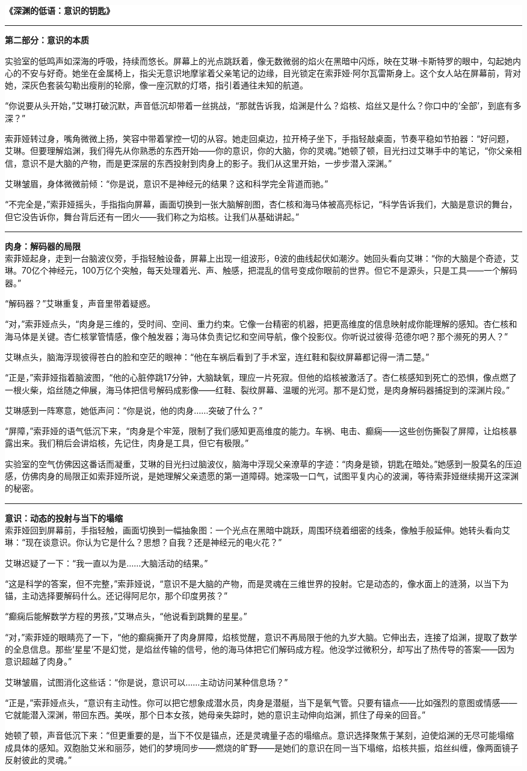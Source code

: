 **《深渊的低语：意识的钥匙》**  

----

**第二部分：意识的本质**  

实验室的低鸣声如深海的呼吸，持续而悠长。屏幕上的光点跳跃着，像无数微弱的焰火在黑暗中闪烁，映在艾琳·卡斯特罗的眼中，勾起她内心的不安与好奇。她坐在金属椅上，指尖无意识地摩挲着父亲笔记的边缘，目光锁定在索菲娅·阿尔瓦雷斯身上。这个女人站在屏幕前，背对她，深灰色套装勾勒出瘦削的轮廓，像一座沉默的灯塔，指引着通往未知的航道。

“你说要从头开始，”艾琳打破沉默，声音低沉却带着一丝挑战，“那就告诉我，焰渊是什么？焰核、焰丝又是什么？你口中的‘全部’，到底有多深？”

索菲娅转过身，嘴角微微上扬，笑容中带着掌控一切的从容。她走回桌边，拉开椅子坐下，手指轻敲桌面，节奏平稳如节拍器：“好问题，艾琳。但要理解焰渊，我们得先从你熟悉的东西开始——你的意识，你的大脑，你的灵魂。”她顿了顿，目光扫过艾琳手中的笔记，“你父亲相信，意识不是大脑的产物，而是更深层的东西投射到肉身上的影子。我们从这里开始，一步步潜入深渊。”

艾琳皱眉，身体微微前倾：“你是说，意识不是神经元的结果？这和科学完全背道而驰。”

“不完全是，”索菲娅摇头，手指指向屏幕，画面切换到一张大脑解剖图，杏仁核和海马体被高亮标记，“科学告诉我们，大脑是意识的舞台，但它没告诉你，舞台背后还有一团火——我们称之为焰核。让我们从基础讲起。”

---

**肉身：解码器的局限**  
索菲娅起身，走到一台脑波仪旁，手指轻触设备，屏幕上出现一组波形，θ波的曲线起伏如潮汐。她回头看向艾琳：“你的大脑是个奇迹，艾琳。70亿个神经元，100万亿个突触，每天处理着光、声、触感，把混乱的信号变成你眼前的世界。但它不是源头，只是工具——一个解码器。”

“解码器？”艾琳重复，声音里带着疑惑。

“对，”索菲娅点头，“肉身是三维的，受时间、空间、重力约束。它像一台精密的机器，把更高维度的信息映射成你能理解的感知。杏仁核和海马体是关键。杏仁核掌管情感，像个触发器；海马体负责记忆和空间导航，像个投影仪。你听说过彼得·范德尔吧？那个濒死的男人？”

艾琳点头，脑海浮现彼得苍白的脸和空茫的眼神：“他在车祸后看到了手术室，连红鞋和裂纹屏幕都记得一清二楚。”

“正是，”索菲娅指着脑波图，“他的心脏停跳17分钟，大脑缺氧，理应一片死寂。但他的焰核被激活了。杏仁核感知到死亡的恐惧，像点燃了一根火柴，焰丝随之伸展，海马体把信号解码成影像——红鞋、裂纹屏幕、温暖的光河。那不是幻觉，是肉身解码器捕捉到的深渊片段。”

艾琳感到一阵寒意，她低声问：“你是说，他的肉身……突破了什么？”

“屏障，”索菲娅的语气低沉下来，“肉身是个牢笼，限制了我们感知更高维度的能力。车祸、电击、癫痫——这些创伤撕裂了屏障，让焰核暴露出来。我们稍后会讲焰核，先记住，肉身是工具，但它有极限。”

实验室的空气仿佛因这番话而凝重，艾琳的目光扫过脑波仪，脑海中浮现父亲潦草的字迹：“肉身是锁，钥匙在暗处。”她感到一股莫名的压迫感，仿佛肉身的局限正如索菲娅所说，是她理解父亲遗愿的第一道障碍。她深吸一口气，试图平复内心的波澜，等待索菲娅继续揭开这深渊的秘密。

---

**意识：动态的投射与当下的塌缩**  
索菲娅回到屏幕前，手指轻触，画面切换到一幅抽象图：一个光点在黑暗中跳跃，周围环绕着细密的线条，像触手般延伸。她转头看向艾琳：“现在谈意识。你认为它是什么？思想？自我？还是神经元的电火花？”

艾琳迟疑了一下：“我一直以为是……大脑活动的结果。”

“这是科学的答案，但不完整，”索菲娅说，“意识不是大脑的产物，而是灵魂在三维世界的投射。它是动态的，像水面上的涟漪，以当下为锚，主动选择要解码什么。还记得阿尼尔，那个印度男孩？”

“癫痫后能解数学方程的男孩，”艾琳点头，“他说看到跳舞的星星。”

“对，”索菲娅的眼睛亮了一下，“他的癫痫撕开了肉身屏障，焰核觉醒，意识不再局限于他的九岁大脑。它伸出去，连接了焰渊，提取了数学的全息信息。那些‘星星’不是幻觉，是焰丝传输的信号，他的海马体把它们解码成方程。他没学过微积分，却写出了热传导的答案——因为意识超越了肉身。”

艾琳皱眉，试图消化这些话：“你是说，意识可以……主动访问某种信息场？”

“正是，”索菲娅点头，“意识有主动性。你可以把它想象成潜水员，肉身是潜艇，当下是氧气管。只要有锚点——比如强烈的意图或情感——它就能潜入深渊，带回东西。美咲，那个日本女孩，她母亲失踪时，她的意识主动伸向焰渊，抓住了母亲的回音。”

她顿了顿，声音低沉下来：“但更重要的是，当下不仅是锚点，还是灵魂量子态的塌缩点。意识选择聚焦于某刻，迫使焰渊的无尽可能塌缩成具体的感知。双胞胎艾米和丽莎，她们的梦境同步——燃烧的旷野——是她们的意识在同一当下塌缩，焰核共振，焰丝纠缠，像两面镜子反射彼此的灵魂。”

